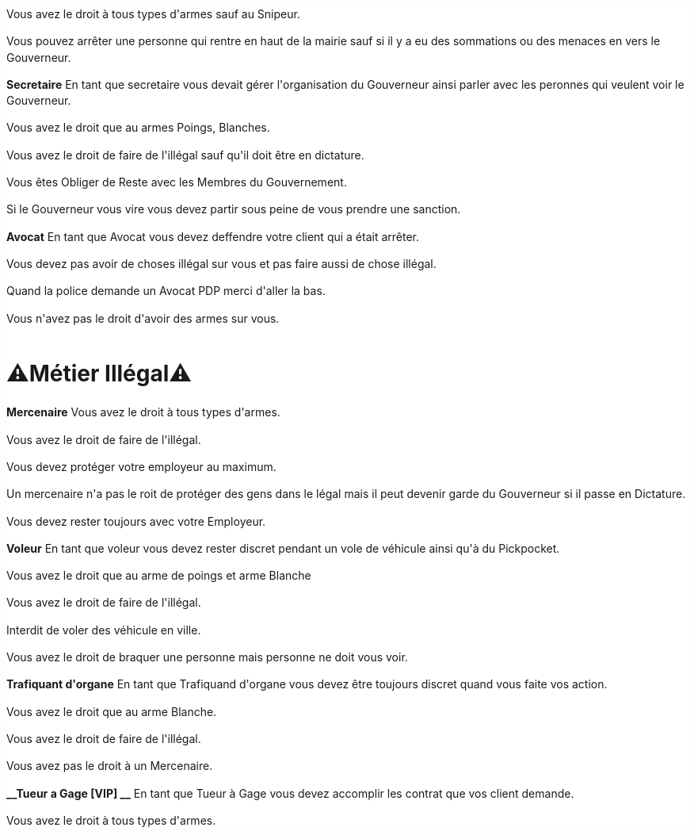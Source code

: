 Vous avez le droit à tous types d'armes sauf au Snipeur.

Vous pouvez arrêter une personne qui rentre en haut de la mairie sauf si il y a eu des sommations ou des menaces en vers le Gouverneur.

**__Secretaire__** En tant que secretaire vous devait gérer l'organisation du Gouverneur ainsi parler avec les peronnes qui veulent voir le Gouverneur.

Vous avez le droit que au armes Poings, Blanches.

Vous avez le droit de faire de l'illégal sauf qu'il doit être en dictature.

Vous êtes Obliger de Reste avec les Membres du Gouvernement.

Si le Gouverneur vous vire vous devez partir sous peine de vous prendre une sanction.

**__Avocat__** En tant que Avocat vous devez deffendre votre client qui a était arrêter.

Vous devez pas avoir de choses illégal sur vous et pas faire aussi de chose illégal.

Quand la police demande un Avocat PDP merci d'aller la bas.

Vous n'avez pas le droit d'avoir des armes sur vous.

# ⚠️Métier Illégal⚠️

**__Mercenaire__** Vous avez le droit à tous types d'armes.

Vous avez le droit de faire de l'illégal.

Vous devez protéger votre employeur au maximum.

Un mercenaire n'a pas le roit de protéger des gens dans le légal mais il peut devenir  garde du Gouverneur si il passe en Dictature.

Vous devez rester toujours avec votre Employeur.

**__Voleur__** En tant que voleur vous devez rester discret pendant un vole de véhicule ainsi qu'à du Pickpocket.

Vous avez le droit que au arme de poings et arme Blanche

Vous avez le droit de faire de l'illégal.

Interdit de voler des véhicule en ville.

Vous avez le droit de braquer une personne mais personne ne doit vous voir.

**__Trafiquant d'organe__** En tant que Trafiquand d'organe vous devez être toujours discret quand vous faite vos action.

Vous avez le droit que au arme Blanche.

Vous avez le droit de faire de l'illégal.

Vous avez pas le droit à un Mercenaire.

**__Tueur a Gage [VIP] __** En tant que Tueur à Gage vous devez accomplir les contrat que vos client demande.

Vous avez le droit à tous types d'armes.
